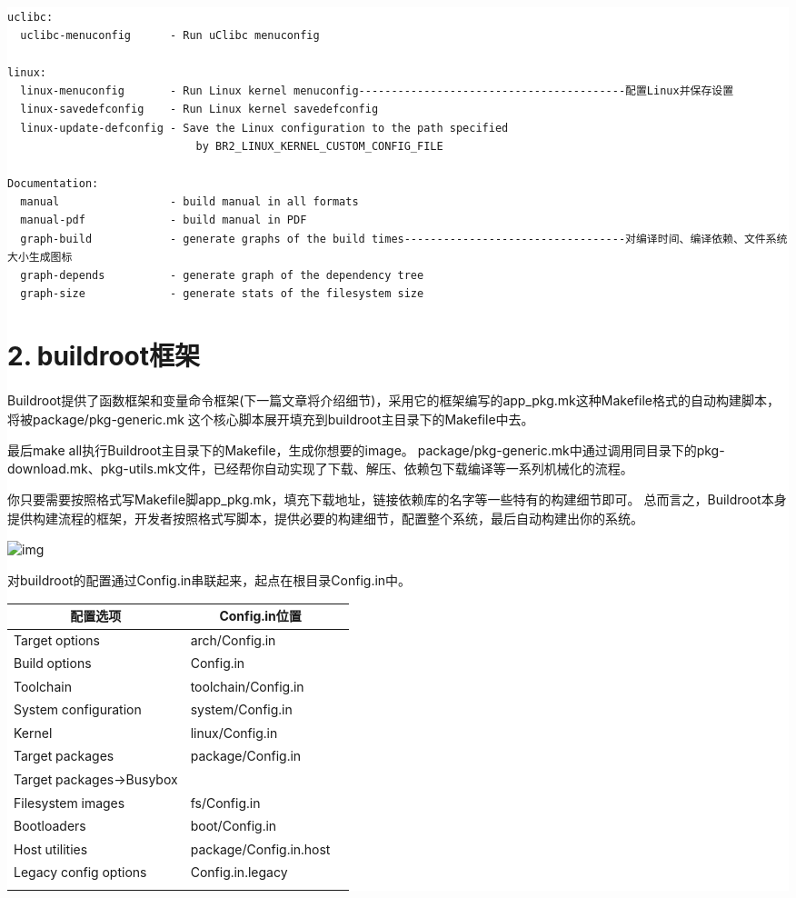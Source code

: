 ```
uclibc:
  uclibc-menuconfig      - Run uClibc menuconfig

linux:
  linux-menuconfig       - Run Linux kernel menuconfig-----------------------------------------配置Linux并保存设置
  linux-savedefconfig    - Run Linux kernel savedefconfig
  linux-update-defconfig - Save the Linux configuration to the path specified
                             by BR2_LINUX_KERNEL_CUSTOM_CONFIG_FILE

Documentation:
  manual                 - build manual in all formats
  manual-pdf             - build manual in PDF
  graph-build            - generate graphs of the build times----------------------------------对编译时间、编译依赖、文件系统大小生成图标
  graph-depends          - generate graph of the dependency tree
  graph-size             - generate stats of the filesystem size
```



# 2. buildroot框架

 Buildroot提供了函数框架和变量命令框架(下一篇文章将介绍细节)，采用它的框架编写的app_pkg.mk这种Makefile格式的自动构建脚本，将被package/pkg-generic.mk 这个核心脚本展开填充到buildroot主目录下的Makefile中去。

最后make all执行Buildroot主目录下的Makefile，生成你想要的image。 package/pkg-generic.mk中通过调用同目录下的pkg-download.mk、pkg-utils.mk文件，已经帮你自动实现了下载、解压、依赖包下载编译等一系列机械化的流程。

你只要需要按照格式写Makefile脚app_pkg.mk，填充下载地址，链接依赖库的名字等一些特有的构建细节即可。 总而言之，Buildroot本身提供构建流程的框架，开发者按照格式写脚本，提供必要的构建细节，配置整个系统，最后自动构建出你的系统。

![img](https://img2018.cnblogs.com/blog/1083701/201809/1083701-20180925083046481-2052342645.png)

对buildroot的配置通过Config.in串联起来，起点在根目录Config.in中。

| 配置选项                 | Config.in位置          |      |
| ------------------------ | ---------------------- | ---- |
| Target options           | arch/Config.in         |      |
| Build options            | Config.in              |      |
| Toolchain                | toolchain/Config.in    |      |
| System configuration     | system/Config.in       |      |
| Kernel                   | linux/Config.in        |      |
| Target packages          | package/Config.in      |      |
| Target packages->Busybox |                        |      |
| Filesystem images        | fs/Config.in           |      |
| Bootloaders              | boot/Config.in         |      |
| Host utilities           | package/Config.in.host |      |
| Legacy config options    | Config.in.legacy       |      |
|                          |                        |      |
